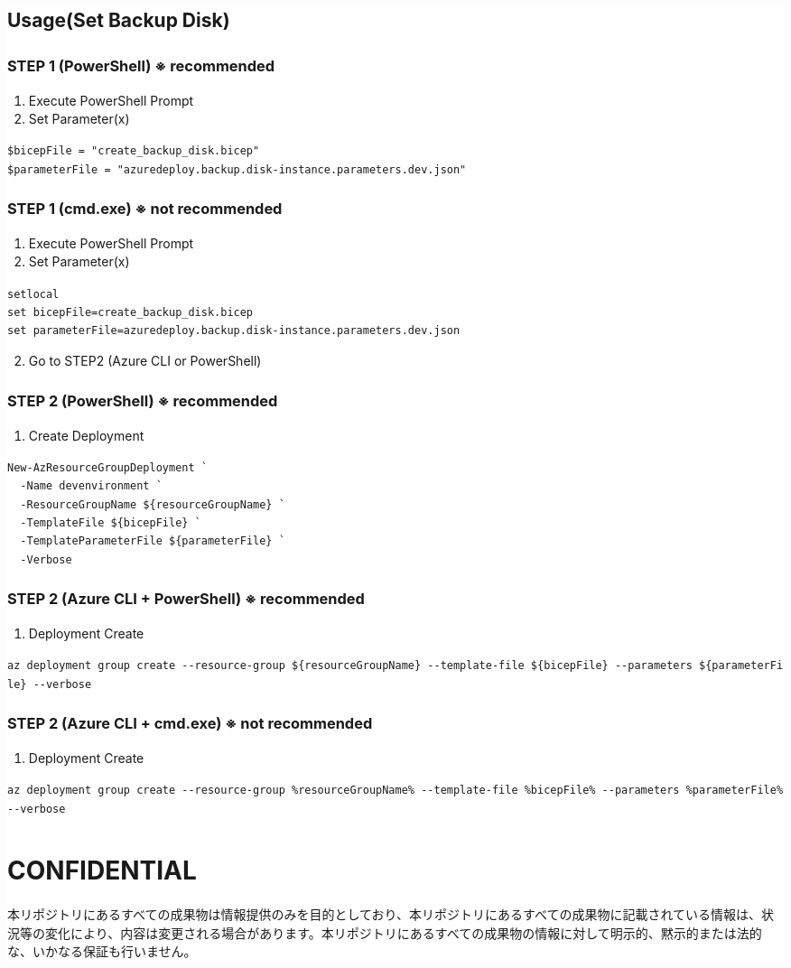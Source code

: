 ## Usage(Set Backup Disk)
### STEP 1 (PowerShell) ※ recommended
1. Execute PowerShell Prompt
1. Set Parameter(x)

```
$bicepFile = "create_backup_disk.bicep"
$parameterFile = "azuredeploy.backup.disk-instance.parameters.dev.json"
```

### STEP 1 (cmd.exe) ※ not recommended
1. Execute PowerShell Prompt
1. Set Parameter(x)
```
setlocal
set bicepFile=create_backup_disk.bicep
set parameterFile=azuredeploy.backup.disk-instance.parameters.dev.json
```

2. Go to STEP2 (Azure CLI or PowerShell)

### STEP 2 (PowerShell) ※ recommended
1. Create Deployment
```
New-AzResourceGroupDeployment `
  -Name devenvironment `
  -ResourceGroupName ${resourceGroupName} `
  -TemplateFile ${bicepFile} `
  -TemplateParameterFile ${parameterFile} `
  -Verbose
```

### STEP 2 (Azure CLI + PowerShell) ※ recommended
1. Deployment Create  
```
az deployment group create --resource-group ${resourceGroupName} --template-file ${bicepFile} --parameters ${parameterFile} --verbose
```

### STEP 2 (Azure CLI + cmd.exe) ※ not recommended
1. Deployment Create  
```
az deployment group create --resource-group %resourceGroupName% --template-file %bicepFile% --parameters %parameterFile% --verbose
```

# CONFIDENTIAL 
本リポジトリにあるすべての成果物は情報提供のみを目的としており、本リポジトリにあるすべての成果物に記載されている情報は、状況等の変化により、内容は変更される場合があります。本リポジトリにあるすべての成果物の情報に対して明示的、黙示的または法的な、いかなる保証も行いません。
